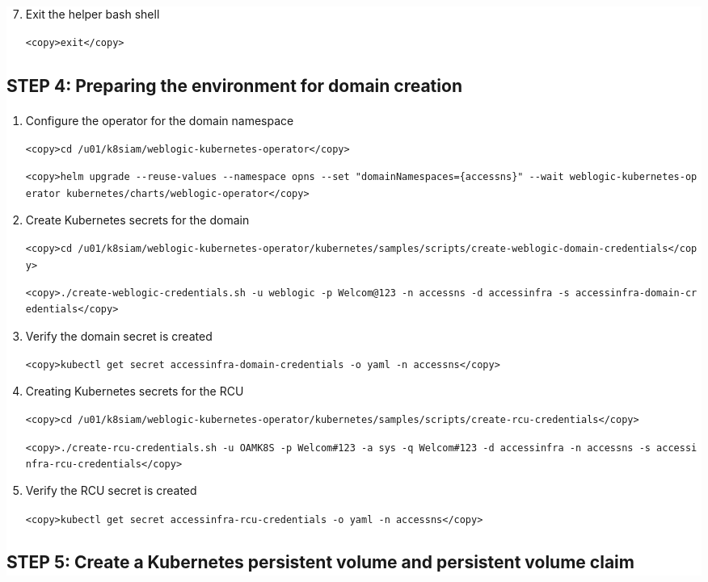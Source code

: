 
7. Exit the helper bash shell

	```
	<copy>exit</copy>
	```

## **STEP 4:** Preparing the environment for domain creation

1. Configure the operator for the domain namespace

	```
	<copy>cd /u01/k8siam/weblogic-kubernetes-operator</copy>
	```

	```
	<copy>helm upgrade --reuse-values --namespace opns --set "domainNamespaces={accessns}" --wait weblogic-kubernetes-operator kubernetes/charts/weblogic-operator</copy>
	```

2. Create Kubernetes secrets for the domain

	```
	<copy>cd /u01/k8siam/weblogic-kubernetes-operator/kubernetes/samples/scripts/create-weblogic-domain-credentials</copy>
	```

	```
	<copy>./create-weblogic-credentials.sh -u weblogic -p Welcom@123 -n accessns -d accessinfra -s accessinfra-domain-credentials</copy>
	```

3. Verify the domain secret is created

	```
	<copy>kubectl get secret accessinfra-domain-credentials -o yaml -n accessns</copy>
	```

4. Creating Kubernetes secrets for the RCU

	```
	<copy>cd /u01/k8siam/weblogic-kubernetes-operator/kubernetes/samples/scripts/create-rcu-credentials</copy>
	```

	```
	<copy>./create-rcu-credentials.sh -u OAMK8S -p Welcom#123 -a sys -q Welcom#123 -d accessinfra -n accessns -s accessinfra-rcu-credentials</copy>
	```

5. Verify the RCU secret is created

	```
	<copy>kubectl get secret accessinfra-rcu-credentials -o yaml -n accessns</copy>
	```

## **STEP 5:** Create a Kubernetes persistent volume and persistent volume claim
